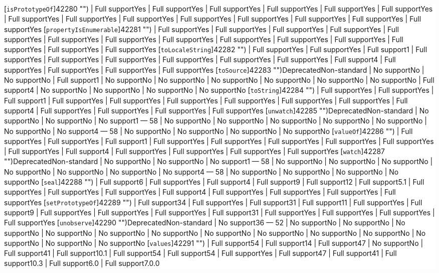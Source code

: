 [`isPrototypeOf`]42280 "") | <abbr>Full support</abbr>Yes | <abbr>Full support</abbr>Yes | <abbr>Full support</abbr>Yes | <abbr>Full support</abbr>Yes | <abbr>Full support</abbr>Yes | <abbr>Full support</abbr>Yes | <abbr>Full support</abbr>Yes | <abbr>Full support</abbr>Yes | <abbr>Full support</abbr>Yes | <abbr>Full support</abbr>Yes | <abbr>Full support</abbr>Yes | <abbr>Full support</abbr>Yes | <abbr>Full support</abbr>Yes | <abbr>Full support</abbr>Yes 
[`propertyIsEnumerable`]42281 "") | <abbr>Full support</abbr>Yes | <abbr>Full support</abbr>Yes | <abbr>Full support</abbr>Yes | <abbr>Full support</abbr>Yes | <abbr>Full support</abbr>Yes | <abbr>Full support</abbr>Yes | <abbr>Full support</abbr>Yes | <abbr>Full support</abbr>Yes | <abbr>Full support</abbr>Yes | <abbr>Full support</abbr>Yes | <abbr>Full support</abbr>Yes | <abbr>Full support</abbr>Yes | <abbr>Full support</abbr>Yes | <abbr>Full support</abbr>Yes 
[`toLocaleString`]42282 "") | <abbr>Full support</abbr>Yes | <abbr>Full support</abbr>Yes | <abbr>Full support</abbr>1 | <abbr>Full support</abbr>Yes | <abbr>Full support</abbr>Yes | <abbr>Full support</abbr>Yes | <abbr>Full support</abbr>Yes | <abbr>Full support</abbr>Yes | <abbr>Full support</abbr>Yes | <abbr>Full support</abbr>4 | <abbr>Full support</abbr>Yes | <abbr>Full support</abbr>Yes | <abbr>Full support</abbr>Yes | <abbr>Full support</abbr>Yes 
[`toSource`]42283 "")<abbr>Deprecated<i></i></abbr><abbr>Non-standard<i></i></abbr> | <abbr>No support</abbr>No | <abbr>No support</abbr>No | <abbr>Full support</abbr>1 | <abbr>No support</abbr>No | <abbr>No support</abbr>No | <abbr>No support</abbr>No | <abbr>No support</abbr>No | <abbr>No support</abbr>No | <abbr>No support</abbr>No | <abbr>Full support</abbr>4 | <abbr>No support</abbr>No | <abbr>No support</abbr>No | <abbr>No support</abbr>No | <abbr>No support</abbr>No 
[`toString`]42284 "") | <abbr>Full support</abbr>Yes | <abbr>Full support</abbr>Yes | <abbr>Full support</abbr>1 | <abbr>Full support</abbr>Yes | <abbr>Full support</abbr>Yes | <abbr>Full support</abbr>Yes | <abbr>Full support</abbr>Yes | <abbr>Full support</abbr>Yes | <abbr>Full support</abbr>Yes | <abbr>Full support</abbr>4 | <abbr>Full support</abbr>Yes | <abbr>Full support</abbr>Yes | <abbr>Full support</abbr>Yes | <abbr>Full support</abbr>Yes 
[`unwatch`]42285 "")<abbr>Deprecated<i></i></abbr><abbr>Non-standard<i></i></abbr> | <abbr>No support</abbr>No | <abbr>No support</abbr>No | <abbr>No support</abbr>1 — 58 | <abbr>No support</abbr>No | <abbr>No support</abbr>No | <abbr>No support</abbr>No | <abbr>No support</abbr>No | <abbr>No support</abbr>No | <abbr>No support</abbr>No | <abbr>No support</abbr>4 — 58 | <abbr>No support</abbr>No | <abbr>No support</abbr>No | <abbr>No support</abbr>No | <abbr>No support</abbr>No 
[`valueOf`]42286 "") | <abbr>Full support</abbr>Yes | <abbr>Full support</abbr>Yes | <abbr>Full support</abbr>1 | <abbr>Full support</abbr>Yes | <abbr>Full support</abbr>Yes | <abbr>Full support</abbr>Yes | <abbr>Full support</abbr>Yes | <abbr>Full support</abbr>Yes | <abbr>Full support</abbr>Yes | <abbr>Full support</abbr>4 | <abbr>Full support</abbr>Yes | <abbr>Full support</abbr>Yes | <abbr>Full support</abbr>Yes | <abbr>Full support</abbr>Yes 
[`watch`]42287 "")<abbr>Deprecated<i></i></abbr><abbr>Non-standard<i></i></abbr> | <abbr>No support</abbr>No | <abbr>No support</abbr>No | <abbr>No support</abbr>1 — 58 | <abbr>No support</abbr>No | <abbr>No support</abbr>No | <abbr>No support</abbr>No | <abbr>No support</abbr>No | <abbr>No support</abbr>No | <abbr>No support</abbr>No | <abbr>No support</abbr>4 — 58 | <abbr>No support</abbr>No | <abbr>No support</abbr>No | <abbr>No support</abbr>No | <abbr>No support</abbr>No 
[`seal`]42288 "") | <abbr>Full support</abbr>6 | <abbr>Full support</abbr>Yes | <abbr>Full support</abbr>4 | <abbr>Full support</abbr>9 | <abbr>Full support</abbr>12 | <abbr>Full support</abbr>5.1 | <abbr>Full support</abbr>Yes | <abbr>Full support</abbr>Yes | <abbr>Full support</abbr>Yes | <abbr>Full support</abbr>4 | <abbr>Full support</abbr>Yes | <abbr>Full support</abbr>Yes | <abbr>Full support</abbr>Yes | <abbr>Full support</abbr>Yes 
[`setPrototypeOf`]42289 "") | <abbr>Full support</abbr>34 | <abbr>Full support</abbr>Yes | <abbr>Full support</abbr>31 | <abbr>Full support</abbr>11 | <abbr>Full support</abbr>Yes | <abbr>Full support</abbr>9 | <abbr>Full support</abbr>Yes | <abbr>Full support</abbr>Yes | <abbr>Full support</abbr>Yes | <abbr>Full support</abbr>31 | <abbr>Full support</abbr>Yes | <abbr>Full support</abbr>Yes | <abbr>Full support</abbr>Yes | <abbr>Full support</abbr>Yes 
[`unobserve`]42290 "")<abbr>Deprecated<i></i></abbr><abbr>Non-standard<i></i></abbr> | <abbr>No support</abbr>36 — 52 | <abbr>No support</abbr>No | <abbr>No support</abbr>No | <abbr>No support</abbr>No | <abbr>No support</abbr>No | <abbr>No support</abbr>No | <abbr>No support</abbr>No | <abbr>No support</abbr>No | <abbr>No support</abbr>No | <abbr>No support</abbr>No | <abbr>No support</abbr>No | <abbr>No support</abbr>No | <abbr>No support</abbr>No | <abbr>No support</abbr>No 
[`values`]42291 "") | <abbr>Full support</abbr>54 | <abbr>Full support</abbr>14 | <abbr>Full support</abbr>47 | <abbr>No support</abbr>No | <abbr>Full support</abbr>41 | <abbr>Full support</abbr>10.1 | <abbr>Full support</abbr>54 | <abbr>Full support</abbr>54 | <abbr>Full support</abbr>Yes | <abbr>Full support</abbr>47 | <abbr>Full support</abbr>41 | <abbr>Full support</abbr>10.3 | <abbr>Full support</abbr>6.0 | <abbr>Full support</abbr>7.0.0 
